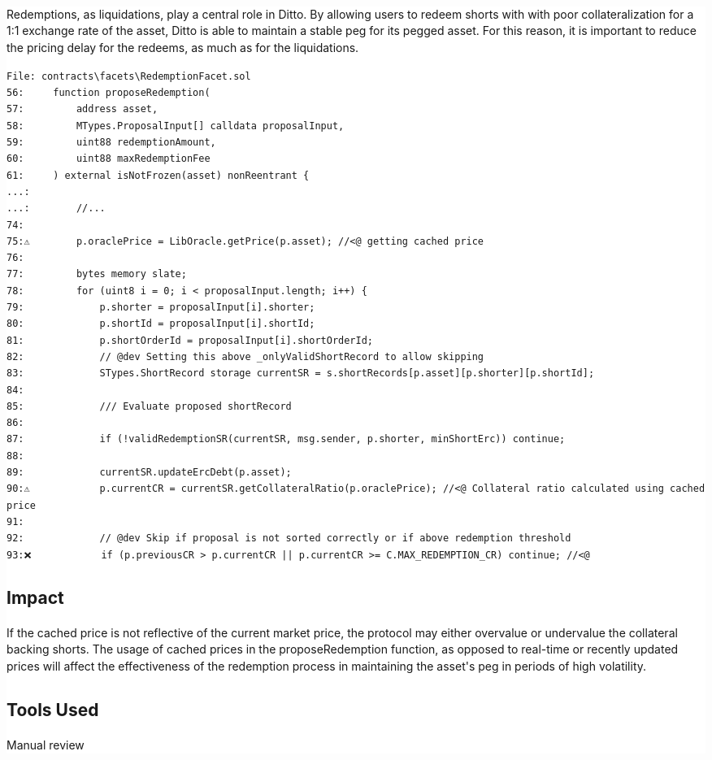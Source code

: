 Redemptions, as liquidations, play a central role in Ditto. By allowing users to redeem shorts with with poor collateralization for a 1:1 exchange rate of the asset, Ditto is able to maintain a stable peg for its pegged asset.
For this reason, it is important to reduce the pricing delay for the redeems, as much as for the liquidations.

```solidity
File: contracts\facets\RedemptionFacet.sol
56:     function proposeRedemption(
57:         address asset,
58:         MTypes.ProposalInput[] calldata proposalInput,
59:         uint88 redemptionAmount,
60:         uint88 maxRedemptionFee
61:     ) external isNotFrozen(asset) nonReentrant {
...:
...:		//...
74: 
75:⚠		p.oraclePrice = LibOracle.getPrice(p.asset); //<@ getting cached price
76: 
77:         bytes memory slate;
78:         for (uint8 i = 0; i < proposalInput.length; i++) {
79:             p.shorter = proposalInput[i].shorter;
80:             p.shortId = proposalInput[i].shortId;
81:             p.shortOrderId = proposalInput[i].shortOrderId;
82:             // @dev Setting this above _onlyValidShortRecord to allow skipping
83:             STypes.ShortRecord storage currentSR = s.shortRecords[p.asset][p.shorter][p.shortId];
84: 
85:             /// Evaluate proposed shortRecord
86: 
87:             if (!validRedemptionSR(currentSR, msg.sender, p.shorter, minShortErc)) continue;
88: 
89:             currentSR.updateErcDebt(p.asset);
90:⚠			p.currentCR = currentSR.getCollateralRatio(p.oraclePrice); //<@ Collateral ratio calculated using cached price
91: 
92:             // @dev Skip if proposal is not sorted correctly or if above redemption threshold
93:❌			if (p.previousCR > p.currentCR || p.currentCR >= C.MAX_REDEMPTION_CR) continue; //<@ 
```

## Impact

If the cached price is not reflective of the current market price, the protocol may either overvalue or undervalue the collateral backing shorts.
The usage of cached prices in the proposeRedemption function, as opposed to real-time or recently updated prices will affect the effectiveness of the redemption process in maintaining the asset's peg in periods of high volatility. 


## Tools Used
Manual review
